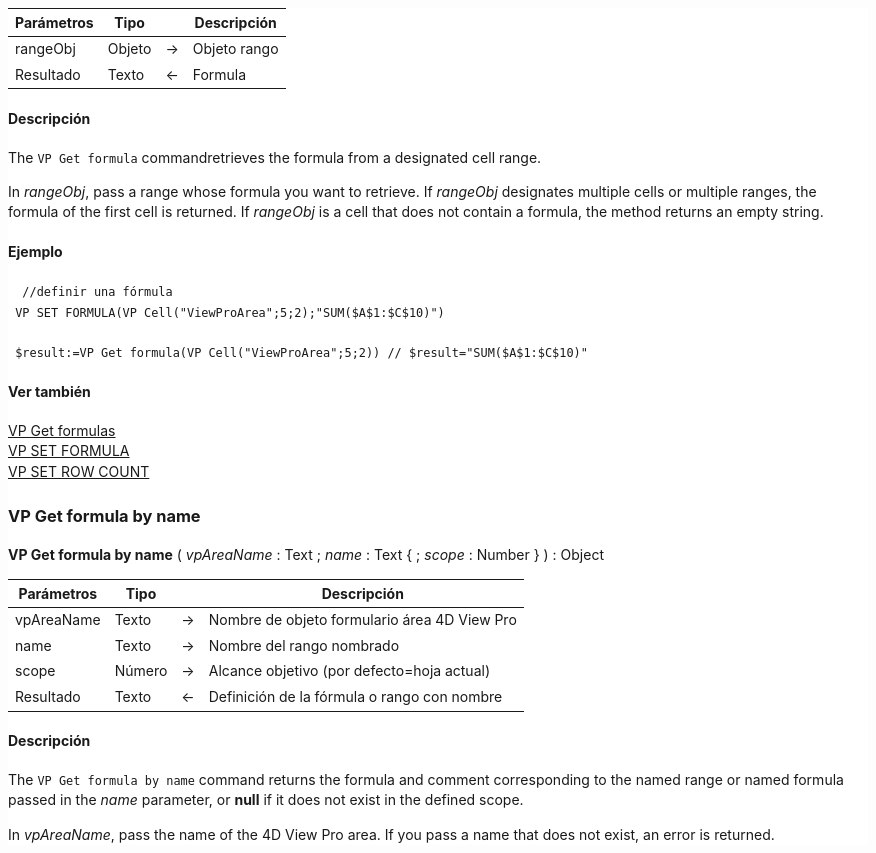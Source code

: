 

| Parámetros | Tipo   |    | Descripción  |
| ---------- | ------ | -- | ------------ |
| rangeObj   | Objeto | -> | Objeto rango |
| Resultado  | Texto  | <- | Formula      |



#### Descripción

The `VP Get formula` commandretrieves the formula from a designated cell range.

In *rangeObj*, pass a range whose formula you want to retrieve. If *rangeObj* designates multiple cells or multiple ranges, the formula of the first cell is returned. If *rangeObj* is a cell that does not contain a formula, the method returns an empty string.

#### Ejemplo

```4d
  //definir una fórmula
 VP SET FORMULA(VP Cell("ViewProArea";5;2);"SUM($A$1:$C$10)")

 $result:=VP Get formula(VP Cell("ViewProArea";5;2)) // $result="SUM($A$1:$C$10)"
```

#### Ver también

[VP Get formulas](#vp-get-formulas)<br/>[VP SET FORMULA](#vp-set-formula)<br/>[VP SET ROW COUNT](#vp-set-row-count)

### VP Get formula by name


**VP Get formula by name** ( *vpAreaName* : Text ; *name* : Text { ; *scope* : Number } ) : Object



| Parámetros | Tipo   |    | Descripción                                  |
| ---------- | ------ | -- | -------------------------------------------- |
| vpAreaName | Texto  | -> | Nombre de objeto formulario área 4D View Pro |
| name       | Texto  | -> | Nombre del rango nombrado                    |
| scope      | Número | -> | Alcance objetivo (por defecto=hoja actual)   |
| Resultado  | Texto  | <- | Definición de la fórmula o rango con nombre  |



#### Descripción

The `VP Get formula by name` command  returns the formula and comment corresponding to the named range or named formula passed in the *name* parameter, or **null** if it does not exist in the defined scope.

In *vpAreaName*, pass the name of the 4D View Pro area. If you pass a name that does not exist, an error is returned.

